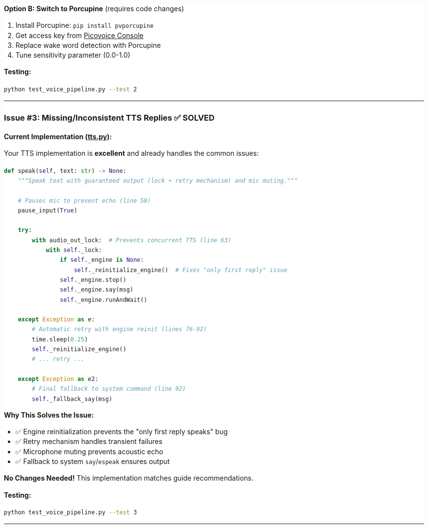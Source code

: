**Option B: Switch to Porcupine** (requires code changes)
1. Install Porcupine: `pip install pvporcupine`
2. Get access key from [Picovoice Console](https://console.picovoice.ai)
3. Replace wake word detection with Porcupine
4. Tune sensitivity parameter (0.0-1.0)

**Testing:**
```bash
python test_voice_pipeline.py --test 2
```

---

### Issue #3: Missing/Inconsistent TTS Replies ✅ SOLVED

**Current Implementation ([tts.py](app/audio/tts.py)):**

Your TTS implementation is **excellent** and already handles the common issues:

```python
def speak(self, text: str) -> None:
    """Speak text with guaranteed output (lock + retry mechanism) and mic muting."""

    # Pauses mic to prevent echo (line 58)
    pause_input(True)

    try:
        with audio_out_lock:  # Prevents concurrent TTS (line 63)
            with self._lock:
                if self._engine is None:
                    self._reinitialize_engine()  # Fixes "only first reply" issue
                self._engine.stop()
                self._engine.say(msg)
                self._engine.runAndWait()

    except Exception as e:
        # Automatic retry with engine reinit (lines 76-92)
        time.sleep(0.25)
        self._reinitialize_engine()
        # ... retry ...

    except Exception as e2:
        # Final fallback to system command (line 92)
        self._fallback_say(msg)
```

**Why This Solves the Issue:**
- ✅ Engine reinitialization prevents the "only first reply speaks" bug
- ✅ Retry mechanism handles transient failures
- ✅ Microphone muting prevents acoustic echo
- ✅ Fallback to system `say`/`espeak` ensures output

**No Changes Needed!** This implementation matches guide recommendations.

**Testing:**
```bash
python test_voice_pipeline.py --test 3
```

---
